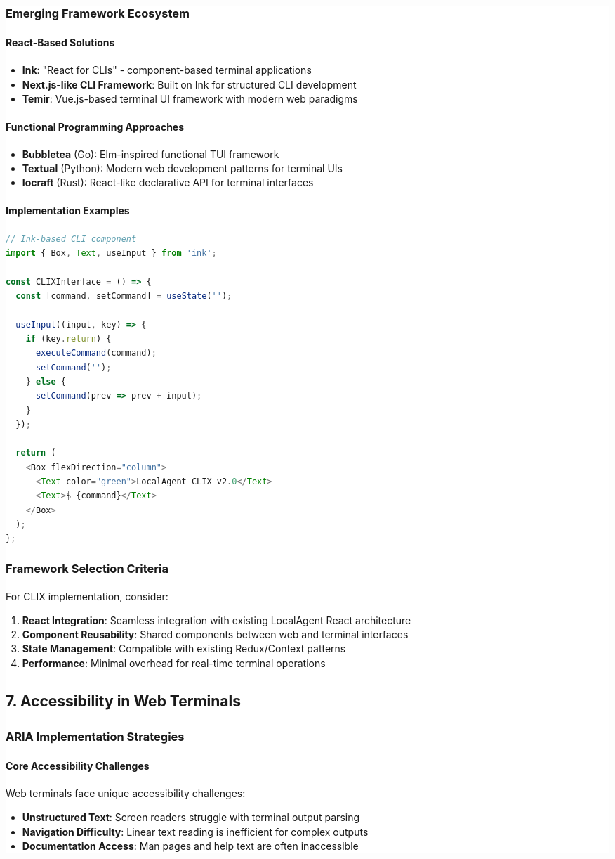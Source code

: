 ### Emerging Framework Ecosystem

#### React-Based Solutions
- **Ink**: "React for CLIs" - component-based terminal applications
- **Next.js-like CLI Framework**: Built on Ink for structured CLI development
- **Temir**: Vue.js-based terminal UI framework with modern web paradigms

#### Functional Programming Approaches
- **Bubbletea** (Go): Elm-inspired functional TUI framework
- **Textual** (Python): Modern web development patterns for terminal UIs
- **Iocraft** (Rust): React-like declarative API for terminal interfaces

#### Implementation Examples
```javascript
// Ink-based CLI component
import { Box, Text, useInput } from 'ink';

const CLIXInterface = () => {
  const [command, setCommand] = useState('');
  
  useInput((input, key) => {
    if (key.return) {
      executeCommand(command);
      setCommand('');
    } else {
      setCommand(prev => prev + input);
    }
  });

  return (
    <Box flexDirection="column">
      <Text color="green">LocalAgent CLIX v2.0</Text>
      <Text>$ {command}</Text>
    </Box>
  );
};
```

### Framework Selection Criteria
For CLIX implementation, consider:
1. **React Integration**: Seamless integration with existing LocalAgent React architecture
2. **Component Reusability**: Shared components between web and terminal interfaces
3. **State Management**: Compatible with existing Redux/Context patterns
4. **Performance**: Minimal overhead for real-time terminal operations

## 7. Accessibility in Web Terminals

### ARIA Implementation Strategies

#### Core Accessibility Challenges
Web terminals face unique accessibility challenges:
- **Unstructured Text**: Screen readers struggle with terminal output parsing
- **Navigation Difficulty**: Linear text reading is inefficient for complex outputs
- **Documentation Access**: Man pages and help text are often inaccessible
